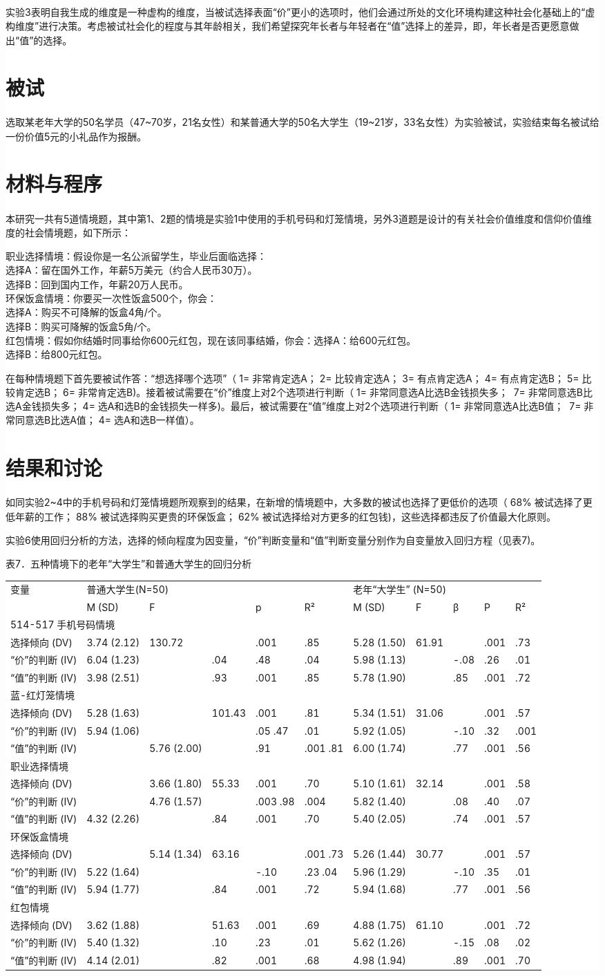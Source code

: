 实验3表明自我生成的维度是一种虚构的维度，当被试选择表面“价”更小的选项时，他们会通过所处的文化环境构建这种社会化基础上的“虚构维度”进行决策。考虑被试社会化的程度与其年龄相关，我们希望探究年长者与年轻者在“值”选择上的差异，即，年长者是否更愿意做出“值”的选择。

# 被试

选取某老年大学的50名学员（47\~70岁，21名女性）和某普通大学的50名大学生（19\~21岁，33名女性）为实验被试，实验结束每名被试给一份价值5元的小礼品作为报酬。

# 材料与程序

本研究一共有5道情境题，其中第1、2题的情境是实验1中使用的手机号码和灯笼情境，另外3道题是设计的有关社会价值维度和信仰价值维度的社会情境题，如下所示：

职业选择情境：假设你是一名公派留学生，毕业后面临选择：  
选择A：留在国外工作，年薪5万美元（约合人民币30万）。  
选择B：回到国内工作，年薪20万人民币。  
环保饭盒情境：你要买一次性饭盒500个，你会：  
选择A：购买不可降解的饭盒4角/个。  
选择B：购买可降解的饭盒5角/个。  
红包情境：假如你结婚时同事给你600元红包，现在该同事结婚，你会：选择A：给600元红包。  
选择B：给800元红包。

在每种情境题下首先要被试作答：“想选择哪个选项”（ $1 { = }$ 非常肯定选A； $2 { = }$ 比较肯定选A； $3 \mathrm { = }$ 有点肯定选A； $\scriptstyle 4 =$ 有点肯定选B； $5 \mathrm { = }$ 比较肯定选B； $6 =$ 非常肯定选B)。接着被试需要在“价”维度上对2个选项进行判断（ $1 { = }$ 非常同意选A比选B金钱损失多； $\ 7 =$ 非常同意选B比选A金钱损失多； $\scriptstyle 4 =$ 选A和选B的金钱损失一样多)。最后，被试需要在“值”维度上对2个选项进行判断（ $1 { = }$ 非常同意选A比选B值； $\ 7 =$ 非常同意选B比选A值； $\scriptstyle 4 =$ 选A和选B一样值）。

# 结果和讨论

如同实验2\~4中的手机号码和灯笼情境题所观察到的结果，在新增的情境题中，大多数的被试也选择了更低价的选项（ $68 \%$ 被试选择了更低年薪的工作； $8 8 \%$ 被试选择购买更贵的环保饭盒； $62 \%$ 被试选择给对方更多的红包钱)，这些选择都违反了价值最大化原则。

实验6使用回归分析的方法，选择的倾向程度为因变量，“价”判断变量和“值”判断变量分别作为自变量放入回归方程（见表7)。

表7．五种情境下的老年“大学生”和普通大学生的回归分析  

<html><body><table><tr><td rowspan="2">变量</td><td colspan="5">普通大学生(N=50)</td><td colspan="5">老年“大学生” (N=50)</td></tr><tr><td>M (SD)</td><td>F</td><td></td><td>p</td><td>R²</td><td>M (SD)</td><td>F</td><td>β</td><td>P</td><td>R²</td></tr><tr><td colspan="10">514-517 手机号码情境</td></tr><tr><td>选择倾向 (DV)</td><td>3.74 (2.12)</td><td>130.72</td><td></td><td>.001</td><td>.85</td><td>5.28 (1.50)</td><td>61.91</td><td></td><td>.001</td><td>.73</td></tr><tr><td>“价”的判断 (IV)</td><td>6.04 (1.23)</td><td></td><td>.04</td><td>.48</td><td>.04</td><td>5.98 (1.13)</td><td></td><td>-.08</td><td>.26</td><td>.01</td></tr><tr><td>“值”的判断 (IV)</td><td>3.98 (2.51)</td><td></td><td>.93</td><td>.001</td><td>.85</td><td>5.78 (1.90)</td><td></td><td>.85</td><td>.001</td><td>.72</td></tr><tr><td colspan="10">蓝-红灯笼情境</td></tr><tr><td>选择倾向 (DV)</td><td>5.28 (1.63)</td><td></td><td>101.43</td><td>.001</td><td>.81</td><td>5.34 (1.51)</td><td>31.06</td><td></td><td>.001</td><td>.57</td></tr><tr><td>“价”的判断 (IV)</td><td>5.94 (1.06)</td><td></td><td></td><td>.05 .47</td><td>.01</td><td>5.92 (1.05)</td><td></td><td>-.10</td><td>.32</td><td>.001</td></tr><tr><td>“值”的判断 (IV)</td><td></td><td>5.76 (2.00)</td><td></td><td>.91</td><td>.001 .81</td><td>6.00 (1.74)</td><td></td><td>.77</td><td>.001</td><td>.56</td></tr><tr><td colspan="10">职业选择情境</td></tr><tr><td>选择倾向 (DV)</td><td></td><td>3.66 (1.80)</td><td>55.33</td><td>.001</td><td>.70</td><td>5.10 (1.61)</td><td>32.14</td><td></td><td>.001</td><td>.58</td></tr><tr><td>“价”的判断 (IV)</td><td></td><td>4.76 (1.57)</td><td></td><td>.003 .98</td><td>.004</td><td>5.82 (1.40)</td><td></td><td>.08</td><td>.40</td><td>.07</td></tr><tr><td>“值”的判断 (IV)</td><td>4.32 (2.26)</td><td></td><td>.84</td><td>.001</td><td>.70</td><td>5.40 (2.05)</td><td></td><td>.74</td><td>.001</td><td>.57</td></tr><tr><td colspan="10">环保饭盒情境</td></tr><tr><td>选择倾向 (DV)</td><td></td><td>5.14 (1.34)</td><td>63.16</td><td></td><td>.001 .73</td><td>5.26 (1.44)</td><td>30.77</td><td></td><td>.001</td><td>.57</td></tr><tr><td>“价”的判断 (IV)</td><td>5.22 (1.64)</td><td></td><td></td><td>-.10</td><td>.23 .04</td><td>5.96 (1.29)</td><td></td><td>-.10</td><td>.35</td><td>.01</td></tr><tr><td>“值”的判断 (IV)</td><td>5.94 (1.77)</td><td></td><td>.84</td><td>.001</td><td>.72</td><td>5.94 (1.68)</td><td></td><td>.77</td><td>.001</td><td>.56</td></tr><tr><td colspan="10">红包情境</td></tr><tr><td>选择倾向 (DV)</td><td>3.62 (1.88)</td><td></td><td>51.63</td><td>.001</td><td>.69</td><td>4.88 (1.75)</td><td>61.10</td><td></td><td>.001</td><td>.72</td></tr><tr><td>“价”的判断 (IV)</td><td>5.40 (1.32)</td><td></td><td>.10</td><td>.23</td><td>.01</td><td>5.62 (1.26)</td><td></td><td>-.15</td><td>.08</td><td>.02</td></tr><tr><td>“值”的判断 (IV)</td><td>4.14 (2.01)</td><td></td><td>.82</td><td>.001</td><td>.68</td><td>4.98 (1.94)</td><td></td><td>.89</td><td>.001</td><td>.70</td></tr></table></body></html>
